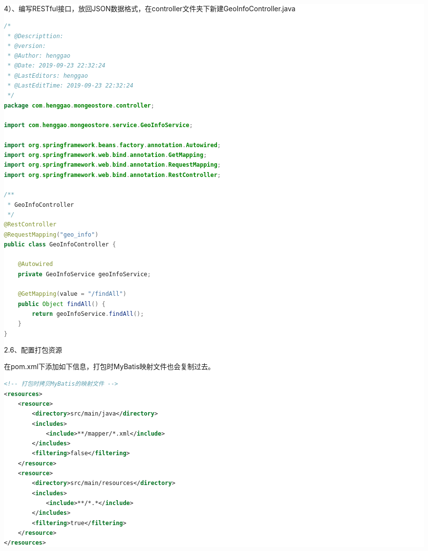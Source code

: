 4）、编写RESTful接口，放回JSON数据格式，在controller文件夹下新建GeoInfoController.java

```java
/*
 * @Descripttion: 
 * @version: 
 * @Author: henggao
 * @Date: 2019-09-23 22:32:24
 * @LastEditors: henggao
 * @LastEditTime: 2019-09-23 22:32:24
 */
package com.henggao.mongeostore.controller;

import com.henggao.mongeostore.service.GeoInfoService;

import org.springframework.beans.factory.annotation.Autowired;
import org.springframework.web.bind.annotation.GetMapping;
import org.springframework.web.bind.annotation.RequestMapping;
import org.springframework.web.bind.annotation.RestController;

/**
 * GeoInfoController
 */
@RestController
@RequestMapping("geo_info")
public class GeoInfoController {

    @Autowired
    private GeoInfoService geoInfoService;

    @GetMapping(value = "/findAll")
    public Object findAll() {
        return geoInfoService.findAll();
    }
}
```

2.6、配置打包资源

在pom.xml下添加如下信息，打包时MyBatis映射文件也会复制过去。

```xml
<!-- 打包时拷贝MyBatis的映射文件 -->
<resources>
    <resource>
        <directory>src/main/java</directory>
        <includes>
            <include>**/mapper/*.xml</include>
        </includes>
        <filtering>false</filtering>
    </resource>
    <resource>  
        <directory>src/main/resources</directory>  
        <includes> 
            <include>**/*.*</include>  
        </includes> 
        <filtering>true</filtering>  
    </resource> 
</resources>
```
